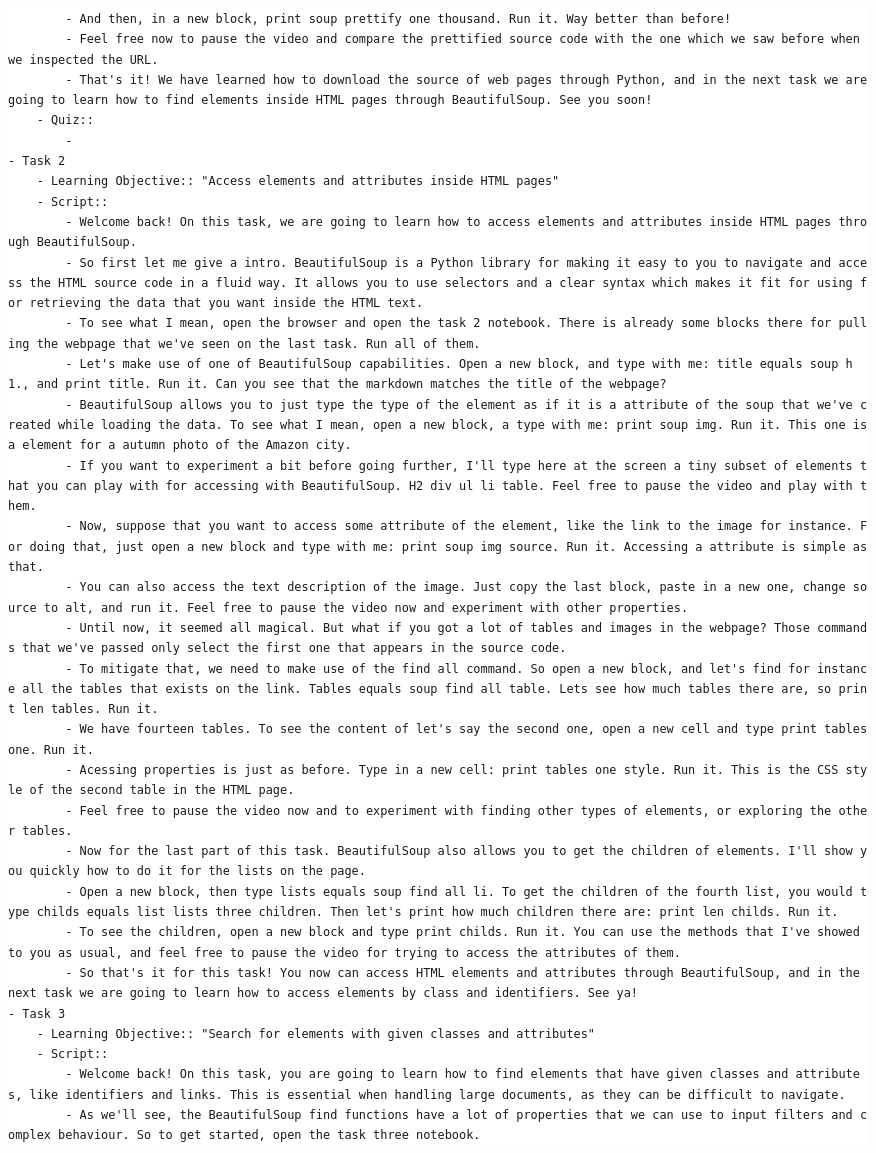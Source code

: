             - And then, in a new block, print soup prettify one thousand. Run it. Way better than before!
            - Feel free now to pause the video and compare the prettified source code with the one which we saw before when we inspected the URL.
            - That's it! We have learned how to download the source of web pages through Python, and in the next task we are going to learn how to find elements inside HTML pages through BeautifulSoup. See you soon!
        - Quiz::
            - 
    - Task 2
        - Learning Objective:: "Access elements and attributes inside HTML pages"
        - Script::
            - Welcome back! On this task, we are going to learn how to access elements and attributes inside HTML pages through BeautifulSoup.
            - So first let me give a intro. BeautifulSoup is a Python library for making it easy to you to navigate and access the HTML source code in a fluid way. It allows you to use selectors and a clear syntax which makes it fit for using for retrieving the data that you want inside the HTML text.
            - To see what I mean, open the browser and open the task 2 notebook. There is already some blocks there for pulling the webpage that we've seen on the last task. Run all of them.
            - Let's make use of one of BeautifulSoup capabilities. Open a new block, and type with me: title equals soup h1., and print title. Run it. Can you see that the markdown matches the title of the webpage?
            - BeautifulSoup allows you to just type the type of the element as if it is a attribute of the soup that we've created while loading the data. To see what I mean, open a new block, a type with me: print soup img. Run it. This one is a element for a autumn photo of the Amazon city.
            - If you want to experiment a bit before going further, I'll type here at the screen a tiny subset of elements that you can play with for accessing with BeautifulSoup. H2 div ul li table. Feel free to pause the video and play with them.
            - Now, suppose that you want to access some attribute of the element, like the link to the image for instance. For doing that, just open a new block and type with me: print soup img source. Run it. Accessing a attribute is simple as that. 
            - You can also access the text description of the image. Just copy the last block, paste in a new one, change source to alt, and run it. Feel free to pause the video now and experiment with other properties.
            - Until now, it seemed all magical. But what if you got a lot of tables and images in the webpage? Those commands that we've passed only select the first one that appears in the source code.
            - To mitigate that, we need to make use of the find all command. So open a new block, and let's find for instance all the tables that exists on the link. Tables equals soup find all table. Lets see how much tables there are, so print len tables. Run it.
            - We have fourteen tables. To see the content of let's say the second one, open a new cell and type print tables one. Run it.
            - Acessing properties is just as before. Type in a new cell: print tables one style. Run it. This is the CSS style of the second table in the HTML page.
            - Feel free to pause the video now and to experiment with finding other types of elements, or exploring the other tables.
            - Now for the last part of this task. BeautifulSoup also allows you to get the children of elements. I'll show you quickly how to do it for the lists on the page.
            - Open a new block, then type lists equals soup find all li. To get the children of the fourth list, you would type childs equals list lists three children. Then let's print how much children there are: print len childs. Run it.
            - To see the children, open a new block and type print childs. Run it. You can use the methods that I've showed to you as usual, and feel free to pause the video for trying to access the attributes of them.
            - So that's it for this task! You now can access HTML elements and attributes through BeautifulSoup, and in the next task we are going to learn how to access elements by class and identifiers. See ya!
    - Task 3
        - Learning Objective:: "Search for elements with given classes and attributes"
        - Script::
            - Welcome back! On this task, you are going to learn how to find elements that have given classes and attributes, like identifiers and links. This is essential when handling large documents, as they can be difficult to navigate.
            - As we'll see, the BeautifulSoup find functions have a lot of properties that we can use to input filters and complex behaviour. So to get started, open the task three notebook.